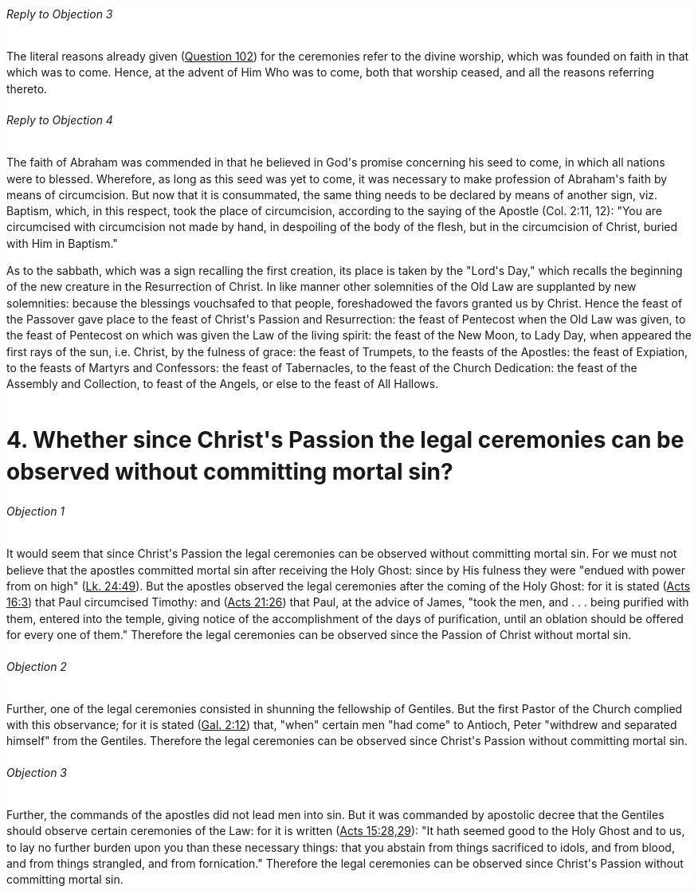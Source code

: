 ###### Reply to Objection 3
The literal reasons already given ([Question 102](102.%20Whether%20Sufficient%20Reason%20Can%20Be%20Assigned%20for%20the%20Ceremonies%20Pertaining%20to%20Holy%20Things?.md)) for the ceremonies refer to the divine worship, which was founded on faith in that which was to come. Hence, at the advent of Him Who was to come, both that worship ceased, and all the reasons referring thereto.  

###### Reply to Objection 4
The faith of Abraham was commended in that he believed in God's promise concerning his seed to come, in which all nations were to blessed. Wherefore, as long as this seed was yet to come, it was necessary to make profession of Abraham's faith by means of circumcision. But now that it is consummated, the same thing needs to be declared by means of another sign, viz. Baptism, which, in this respect, took the place of circumcision, according to the saying of the Apostle (Col. 2:11, 12): "You are circumcised with circumcision not made by hand, in despoiling of the body of the flesh, but in the circumcision of Christ, buried with Him in Baptism."  

As to the sabbath, which was a sign recalling the first creation, its place is taken by the "Lord's Day," which recalls the beginning of the new creature in the Resurrection of Christ. In like manner other solemnities of the Old Law are supplanted by new solemnities: because the blessings vouchsafed to that people, foreshadowed the favors granted us by Christ. Hence the feast of the Passover gave place to the feast of Christ's Passion and Resurrection: the feast of Pentecost when the Old Law was given, to the feast of Pentecost on which was given the Law of the living spirit: the feast of the New Moon, to Lady Day, when appeared the first rays of the sun, i.e. Christ, by the fulness of grace: the feast of Trumpets, to the feasts of the Apostles: the feast of Expiation, to the feasts of Martyrs and Confessors: the feast of Tabernacles, to the feast of the Church Dedication: the feast of the Assembly and Collection, to feast of the Angels, or else to the feast of All Hallows.  




# 4. Whether since Christ's Passion the legal ceremonies can be observed without committing mortal sin? 

###### Objection 1
It would seem that since Christ's Passion the legal ceremonies can be observed without committing mortal sin. For we must not believe that the apostles committed mortal sin after receiving the Holy Ghost: since by His fulness they were "endued with power from on high" ([Lk. 24:49](http://bible.gospelcom.net/bible?Lk++24:49)). But the apostles observed the legal ceremonies after the coming of the Holy Ghost: for it is stated ([Acts 16:3](http://bible.gospelcom.net/bible?Acts+16:3)) that Paul circumcised Timothy: and ([Acts 21:26](http://bible.gospelcom.net/bible?Acts+21:26)) that Paul, at the advice of James, "took the men, and . . . being purified with them, entered into the temple, giving notice of the accomplishment of the days of purification, until an oblation should be offered for every one of them." Therefore the legal ceremonies can be observed since the Passion of Christ without mortal sin.  

###### Objection 2
Further, one of the legal ceremonies consisted in shunning the fellowship of Gentiles. But the first Pastor of the Church complied with this observance; for it is stated ([Gal. 2:12](http://bible.gospelcom.net/bible?Gal++2:12)) that, "when" certain men "had come" to Antioch, Peter "withdrew and separated himself" from the Gentiles. Therefore the legal ceremonies can be observed since Christ's Passion without committing mortal sin.  

###### Objection 3
Further, the commands of the apostles did not lead men into sin. But it was commanded by apostolic decree that the Gentiles should observe certain ceremonies of the Law: for it is written ([Acts 15:28,29](http://bible.gospelcom.net/bible?Acts+15:28,29)): "It hath seemed good to the Holy Ghost and to us, to lay no further burden upon you than these necessary things: that you abstain from things sacrificed to idols, and from blood, and from things strangled, and from fornication." Therefore the legal ceremonies can be observed since Christ's Passion without committing mortal sin.  
